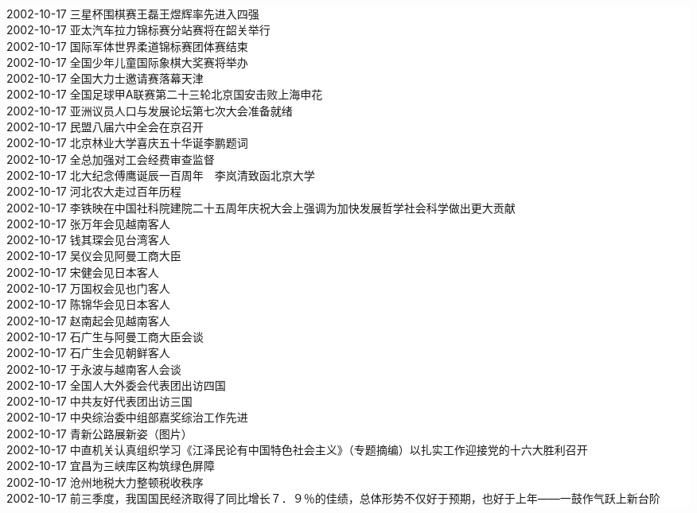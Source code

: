 2002-10-17 三星杯围棋赛王磊王煜辉率先进入四强  
2002-10-17 亚太汽车拉力锦标赛分站赛将在韶关举行  
2002-10-17 国际军体世界柔道锦标赛团体赛结束  
2002-10-17 全国少年儿童国际象棋大奖赛将举办  
2002-10-17 全国大力士邀请赛落幕天津  
2002-10-17 全国足球甲A联赛第二十三轮北京国安击败上海申花  
2002-10-17 亚洲议员人口与发展论坛第七次大会准备就绪  
2002-10-17 民盟八届六中全会在京召开  
2002-10-17 北京林业大学喜庆五十华诞李鹏题词  
2002-10-17 全总加强对工会经费审查监督  
2002-10-17 北大纪念傅鹰诞辰一百周年　李岚清致函北京大学  
2002-10-17 河北农大走过百年历程  
2002-10-17 李铁映在中国社科院建院二十五周年庆祝大会上强调为加快发展哲学社会科学做出更大贡献  
2002-10-17 张万年会见越南客人  
2002-10-17 钱其琛会见台湾客人  
2002-10-17 吴仪会见阿曼工商大臣  
2002-10-17 宋健会见日本客人  
2002-10-17 万国权会见也门客人  
2002-10-17 陈锦华会见日本客人  
2002-10-17 赵南起会见越南客人  
2002-10-17 石广生与阿曼工商大臣会谈  
2002-10-17 石广生会见朝鲜客人  
2002-10-17 于永波与越南客人会谈  
2002-10-17 全国人大外委会代表团出访四国  
2002-10-17 中共友好代表团出访三国  
2002-10-17 中央综治委中组部嘉奖综治工作先进  
2002-10-17 青新公路展新姿（图片）  
2002-10-17 中直机关认真组织学习《江泽民论有中国特色社会主义》（专题摘编）以扎实工作迎接党的十六大胜利召开  
2002-10-17 宜昌为三峡库区构筑绿色屏障  
2002-10-17 沧州地税大力整顿税收秩序  
2002-10-17 前三季度，我国国民经济取得了同比增长７．９％的佳绩，总体形势不仅好于预期，也好于上年——一鼓作气跃上新台阶  
